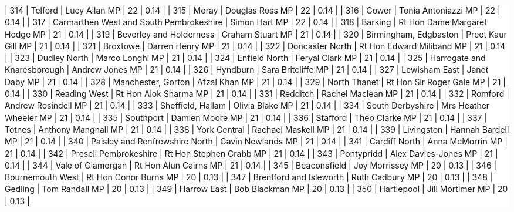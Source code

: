 | 314 | Telford | Lucy Allan MP | 22 | 0.14 |
| 315 | Moray | Douglas Ross MP | 22 | 0.14 |
| 316 | Gower | Tonia Antoniazzi MP | 22 | 0.14 |
| 317 | Carmarthen West and South Pembrokeshire | Simon Hart MP | 22 | 0.14 |
| 318 | Barking | Rt Hon Dame Margaret Hodge MP | 21 | 0.14 |
| 319 | Beverley and Holderness | Graham Stuart MP | 21 | 0.14 |
| 320 | Birmingham, Edgbaston | Preet Kaur Gill MP | 21 | 0.14 |
| 321 | Broxtowe | Darren Henry MP | 21 | 0.14 |
| 322 | Doncaster North | Rt Hon Edward Miliband MP | 21 | 0.14 |
| 323 | Dudley North | Marco Longhi MP | 21 | 0.14 |
| 324 | Enfield North | Feryal Clark MP | 21 | 0.14 |
| 325 | Harrogate and Knaresborough | Andrew Jones MP | 21 | 0.14 |
| 326 | Hyndburn | Sara Britcliffe MP | 21 | 0.14 |
| 327 | Lewisham East | Janet Daby MP | 21 | 0.14 |
| 328 | Manchester, Gorton | Afzal Khan MP | 21 | 0.14 |
| 329 | North Thanet | Rt Hon Sir Roger Gale MP | 21 | 0.14 |
| 330 | Reading West | Rt Hon Alok Sharma MP | 21 | 0.14 |
| 331 | Redditch | Rachel Maclean MP | 21 | 0.14 |
| 332 | Romford | Andrew Rosindell MP | 21 | 0.14 |
| 333 | Sheffield, Hallam | Olivia Blake MP | 21 | 0.14 |
| 334 | South Derbyshire | Mrs Heather Wheeler MP | 21 | 0.14 |
| 335 | Southport | Damien Moore MP | 21 | 0.14 |
| 336 | Stafford | Theo Clarke MP | 21 | 0.14 |
| 337 | Totnes | Anthony Mangnall MP | 21 | 0.14 |
| 338 | York Central | Rachael Maskell MP | 21 | 0.14 |
| 339 | Livingston | Hannah Bardell MP | 21 | 0.14 |
| 340 | Paisley and Renfrewshire North | Gavin Newlands MP | 21 | 0.14 |
| 341 | Cardiff North | Anna McMorrin MP | 21 | 0.14 |
| 342 | Preseli Pembrokeshire | Rt Hon Stephen Crabb MP | 21 | 0.14 |
| 343 | Pontypridd | Alex Davies-Jones MP | 21 | 0.14 |
| 344 | Vale of Glamorgan | Rt Hon Alun Cairns MP | 21 | 0.14 |
| 345 | Beaconsfield | Joy Morrissey MP | 20 | 0.13 |
| 346 | Bournemouth West | Rt Hon Conor Burns MP | 20 | 0.13 |
| 347 | Brentford and Isleworth | Ruth Cadbury MP | 20 | 0.13 |
| 348 | Gedling | Tom Randall MP | 20 | 0.13 |
| 349 | Harrow East | Bob Blackman MP | 20 | 0.13 |
| 350 | Hartlepool | Jill Mortimer MP | 20 | 0.13 |